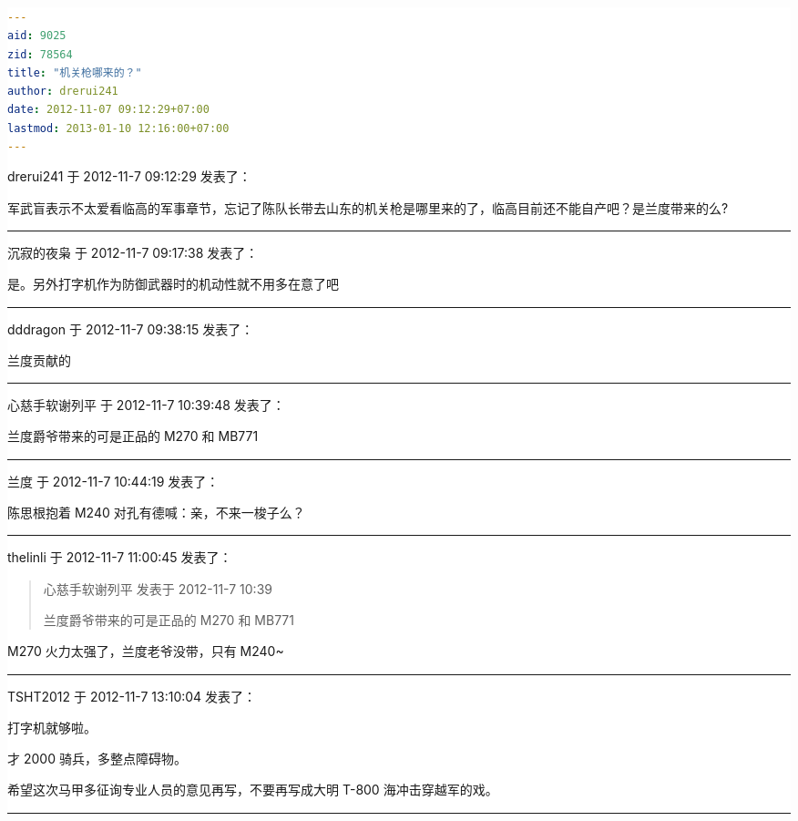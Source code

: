 ```yaml
---
aid: 9025
zid: 78564
title: "机关枪哪来的？"
author: drerui241
date: 2012-11-07 09:12:29+07:00
lastmod: 2013-01-10 12:16:00+07:00
---
```


drerui241 于 2012-11-7 09:12:29 发表了：

军武盲表示不太爱看临高的军事章节，忘记了陈队长带去山东的机关枪是哪里来的了，临高目前还不能自产吧？是兰度带来的么?

---

沉寂的夜枭 于 2012-11-7 09:17:38 发表了：

是。另外打字机作为防御武器时的机动性就不用多在意了吧

---

dddragon 于 2012-11-7 09:38:15 发表了：

兰度贡献的

---

心慈手软谢列平 于 2012-11-7 10:39:48 发表了：

兰度爵爷带来的可是正品的 M270 和 MB771

---

兰度 于 2012-11-7 10:44:19 发表了：

陈思根抱着 M240 对孔有德喊：亲，不来一梭子么？

---

thelinli 于 2012-11-7 11:00:45 发表了：

> 心慈手软谢列平 发表于 2012-11-7 10:39
>
> 兰度爵爷带来的可是正品的 M270 和 MB771

M270 火力太强了，兰度老爷没带，只有 M240~

---

TSHT2012 于 2012-11-7 13:10:04 发表了：

打字机就够啦。

才 2000 骑兵，多整点障碍物。

希望这次马甲多征询专业人员的意见再写，不要再写成大明 T-800 海冲击穿越军的戏。

---
